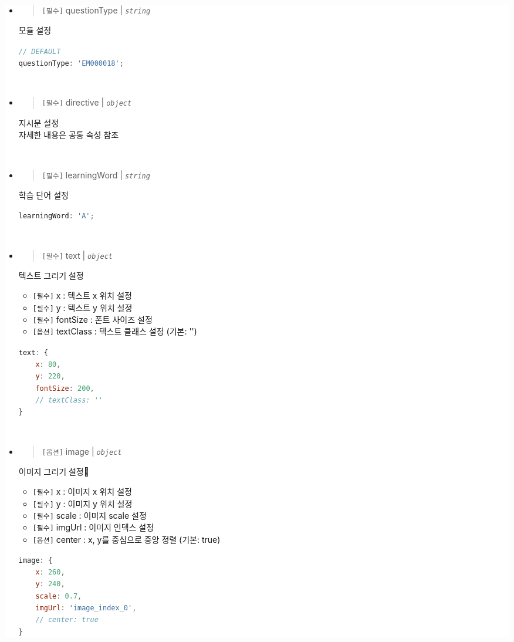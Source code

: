 -   > `[필수]` questionType | _`string`_

    모듈 설정

    ```javascript
    // DEFAULT
    questionType: 'EM000018';
    ```

    <br />

-   > `[필수]` directive | _`object`_

    지시문 설정  
    자세한 내용은 공통 속성 참조

    <br />

-   > `[필수]` learningWord | _`string`_

    학습 단어 설정

    ```javascript
    learningWord: 'A';
    ```

    <br />

-   > `[필수]` text | _`object`_

    텍스트 그리기 설정

    -   `[필수]` x : 텍스트 x 위치 설정
    -   `[필수]` y : 텍스트 y 위치 설정
    -   `[필수]` fontSize : 폰트 사이즈 설정
    -   `[옵션]` textClass : 텍스트 클래스 설정 (기본: '')

    ```javascript
    text: {
        x: 80,
        y: 220,
        fontSize: 200,
        // textClass: ''
    }
    ```

    <br />

-   > `[옵션]` image | _`object`_

    이미지 그리기 설정

    -   `[필수]` x : 이미지 x 위치 설정
    -   `[필수]` y : 이미지 y 위치 설정
    -   `[필수]` scale : 이미지 scale 설정
    -   `[필수]` imgUrl : 이미지 인덱스 설정
    -   `[옵션]` center : x, y를 중심으로 중앙 정렬 (기본: true)

    ```javascript
    image: {
        x: 260,
        y: 240,
        scale: 0.7,
        imgUrl: 'image_index_0',
        // center: true
    }
    ```
